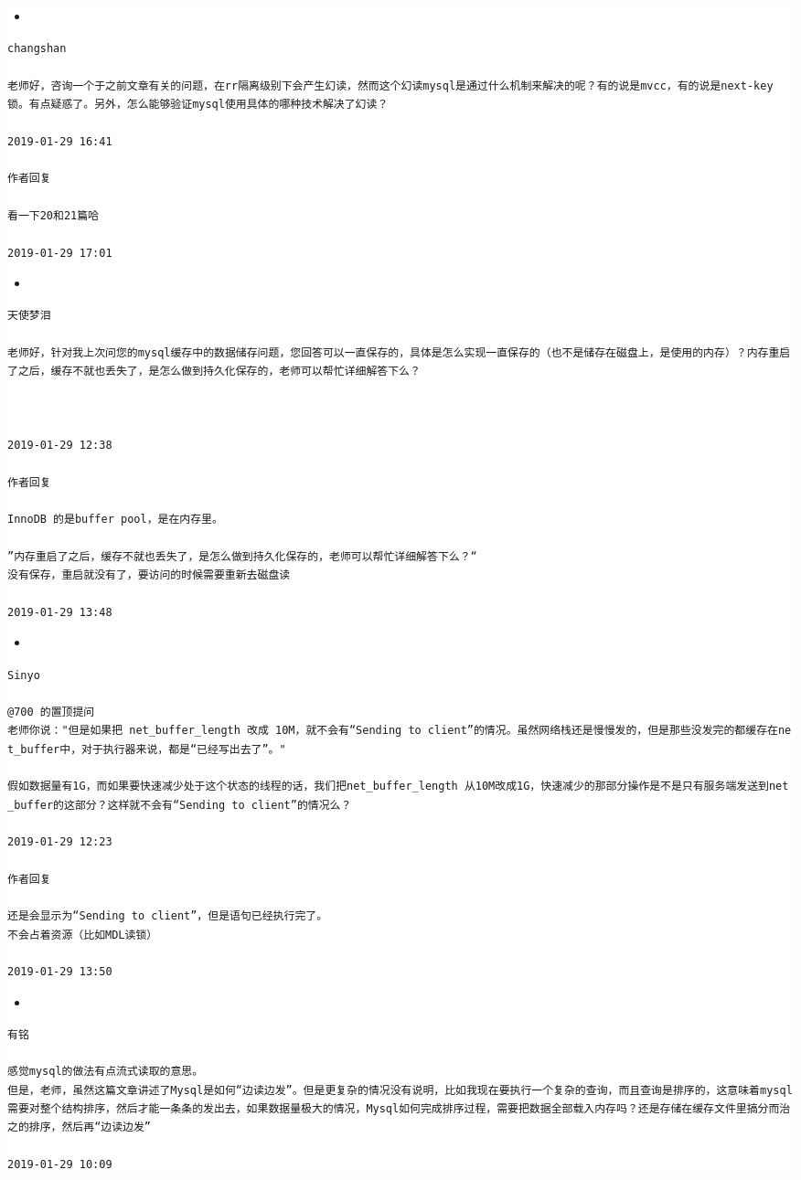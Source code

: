 - 

    changshan

    老师好，咨询一个于之前文章有关的问题，在rr隔离级别下会产生幻读，然而这个幻读mysql是通过什么机制来解决的呢？有的说是mvcc，有的说是next-key锁。有点疑惑了。另外，怎么能够验证mysql使用具体的哪种技术解决了幻读？

    2019-01-29 16:41

    作者回复

    看一下20和21篇哈

    2019-01-29 17:01

- 

    天使梦泪

    老师好，针对我上次问您的mysql缓存中的数据储存问题，您回答可以一直保存的，具体是怎么实现一直保存的（也不是储存在磁盘上，是使用的内存）？内存重启了之后，缓存不就也丢失了，是怎么做到持久化保存的，老师可以帮忙详细解答下么？

    

    2019-01-29 12:38

    作者回复

    InnoDB 的是buffer pool，是在内存里。

    ”内存重启了之后，缓存不就也丢失了，是怎么做到持久化保存的，老师可以帮忙详细解答下么？“
    没有保存，重启就没有了，要访问的时候需要重新去磁盘读

    2019-01-29 13:48

- 

    Sinyo

    @700 的置顶提问
    老师你说："但是如果把 net_buffer_length 改成 10M，就不会有“Sending to client”的情况。虽然网络栈还是慢慢发的，但是那些没发完的都缓存在net_buffer中，对于执行器来说，都是“已经写出去了”。"

    假如数据量有1G，而如果要快速减少处于这个状态的线程的话，我们把net_buffer_length 从10M改成1G，快速减少的那部分操作是不是只有服务端发送到net_buffer的这部分？这样就不会有“Sending to client”的情况么？

    2019-01-29 12:23

    作者回复

    还是会显示为“Sending to client”，但是语句已经执行完了。
    不会占着资源（比如MDL读锁）

    2019-01-29 13:50

- 

    有铭

    感觉mysql的做法有点流式读取的意思。
    但是，老师，虽然这篇文章讲述了Mysql是如何“边读边发”。但是更复杂的情况没有说明，比如我现在要执行一个复杂的查询，而且查询是排序的，这意味着mysql需要对整个结构排序，然后才能一条条的发出去，如果数据量极大的情况，Mysql如何完成排序过程，需要把数据全部载入内存吗？还是存储在缓存文件里搞分而治之的排序，然后再“边读边发”

    2019-01-29 10:09
